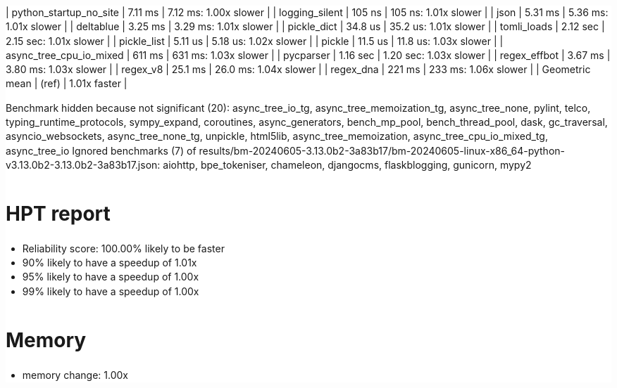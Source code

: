 | python_startup_no_site  | 7.11 ms                                                    | 7.12 ms: 1.00x slower                                                   |
| logging_silent          | 105 ns                                                     | 105 ns: 1.01x slower                                                    |
| json                    | 5.31 ms                                                    | 5.36 ms: 1.01x slower                                                   |
| deltablue               | 3.25 ms                                                    | 3.29 ms: 1.01x slower                                                   |
| pickle_dict             | 34.8 us                                                    | 35.2 us: 1.01x slower                                                   |
| tomli_loads             | 2.12 sec                                                   | 2.15 sec: 1.01x slower                                                  |
| pickle_list             | 5.11 us                                                    | 5.18 us: 1.02x slower                                                   |
| pickle                  | 11.5 us                                                    | 11.8 us: 1.03x slower                                                   |
| async_tree_cpu_io_mixed | 611 ms                                                     | 631 ms: 1.03x slower                                                    |
| pycparser               | 1.16 sec                                                   | 1.20 sec: 1.03x slower                                                  |
| regex_effbot            | 3.67 ms                                                    | 3.80 ms: 1.03x slower                                                   |
| regex_v8                | 25.1 ms                                                    | 26.0 ms: 1.04x slower                                                   |
| regex_dna               | 221 ms                                                     | 233 ms: 1.06x slower                                                    |
| Geometric mean          | (ref)                                                      | 1.01x faster                                                            |

Benchmark hidden because not significant (20): async_tree_io_tg, async_tree_memoization_tg, async_tree_none, pylint, telco, typing_runtime_protocols, sympy_expand, coroutines, async_generators, bench_mp_pool, bench_thread_pool, dask, gc_traversal, asyncio_websockets, async_tree_none_tg, unpickle, html5lib, async_tree_memoization, async_tree_cpu_io_mixed_tg, async_tree_io
Ignored benchmarks (7) of results/bm-20240605-3.13.0b2-3a83b17/bm-20240605-linux-x86_64-python-v3.13.0b2-3.13.0b2-3a83b17.json: aiohttp, bpe_tokeniser, chameleon, djangocms, flaskblogging, gunicorn, mypy2

# HPT report

- Reliability score: 100.00% likely to be faster
- 90% likely to have a speedup of 1.01x
- 95% likely to have a speedup of 1.00x
- 99% likely to have a speedup of 1.00x

# Memory
- memory change: 1.00x